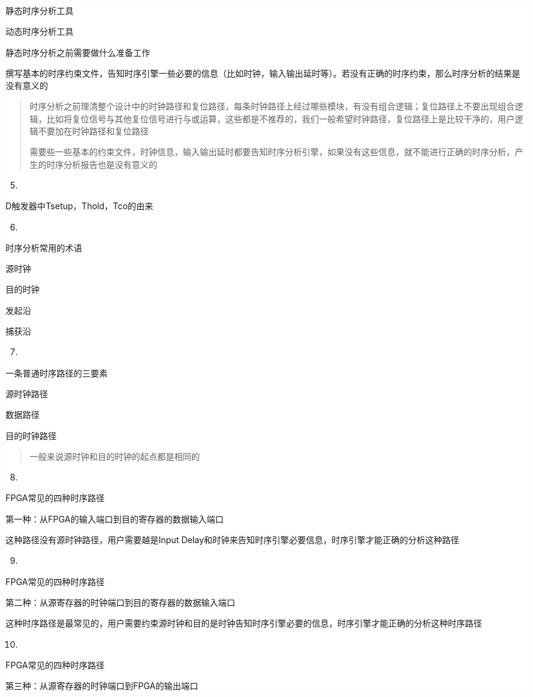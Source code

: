 静态时序分析工具

动态时序分析工具

静态时序分析之前需要做什么准备工作

​	撰写基本的时序约束文件，告知时序引擎一些必要的信息（比如时钟，输入输出延时等）。若没有正确的时序约束，那么时序分析的结果是没有意义的

> 时序分析之前理清整个设计中的时钟路径和复位路径，每条时钟路径上经过哪些模块，有没有组合逻辑；复位路径上不要出现组合逻辑，比如将复位信号与其他复位信号进行与或运算，这些都是不推荐的，我们一般希望时钟路径，复位路径上是比较干净的，用户逻辑不要加在时钟路径和复位路径
>
> 需要些一些基本的约束文件，时钟信息，输入输出延时都要告知时序分析引擎，如果没有这些信息，就不能进行正确的时序分析，产生的时序分析报告也是没有意义的

5. 

D触发器中Tsetup，Thold，Tco的由来



6. 

时序分析常用的术语

源时钟

目的时钟

发起沿

捕获沿

7. 

一条普通时序路径的三要素

源时钟路径

数据路径

目的时钟路径

> 一般来说源时钟和目的时钟的起点都是相同的

8. 

FPGA常见的四种时序路径

第一种：从FPGA的输入端口到目的寄存器的数据输入端口

这种路径没有源时钟路径，用户需要越是Input Delay和时钟来告知时序引擎必要信息，时序引擎才能正确的分析这种路径

9. 

FPGA常见的四种时序路径

第二种：从源寄存器的时钟端口到目的寄存器的数据输入端口

这种时序路径是最常见的，用户需要约束源时钟和目的是时钟告知时序引擎必要的信息，时序引擎才能正确的分析这种时序路径

10.  

FPGA常见的四种时序路径

第三种：从源寄存器的时钟端口到FPGA的输出端口
